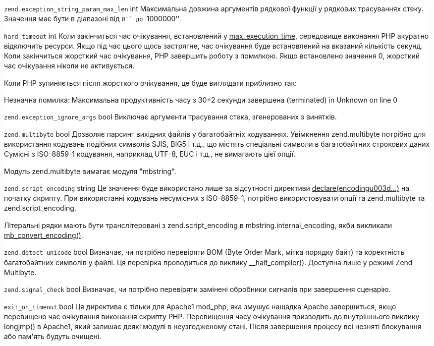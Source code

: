 `zend.exception_string_param_max_len` int
Максимальна довжина аргументів рядкової функції у рядкових трасуваннях
стеку. Значення має бути в діапазоні від ``0'` до ``1000000''.

`hard_timeout` int
Коли закінчиться час очікування, встановлений у
[max_execution_time](info.configuration.md#ini.max-execution-time),
середовище виконання PHP акуратно відключить ресурси. Якщо під час цього
щось застрягне, час очікування буде встановлений на вказаний
кількість секунд. Коли закінчиться жорсткий час очікування, PHP завершить
роботу з помилкою. Якщо встановлено значення 0, жорсткий час очікування
ніколи не активується.

Коли PHP зупиняється після жорсткого очікування, це буде
виглядати приблизно так:

Незначна помилка: Максимальна продуктивність часу з 30+2 секунди завершена (terminated) in Unknown on line 0

`zend.exception_ignore_args` bool
Виключає аргументи трасування стека, згенерованих з винятків.

`zend.multibyte` bool
Дозволяє парсинг вихідних файлів у багатобайтніх кодуваннях. Увімкнення
zend.multibyte потрібно для використання кодувань подібних символів
SJIS, BIG5 і т.д., що містять спеціальні символи в багатобайтних
строкових даних Сумісні з ISO-8859-1 кодування, наприклад UTF-8,
EUC і т.д., не вимагають цієї опції.

Модуль zend.multibyte вимагає модуля "mbstring".

`zend.script_encoding` string
Це значення буде використано лише за відсутності директиви
[declare(encodingu003d...)](control-structures.declare.md#control-structures.declare.encoding)
на початку скрипту. При використанні кодувань несумісних з
ISO-8859-1, потрібно використовувати опції та zend.multibyte та
zend.script_encoding.

Літеральні рядки мають бути транслітеровані з zend.script_encoding
в mbstring.internal_encoding, якби викликали
[mb_convert_encoding()](function.mb-convert-encoding.md).

`zend.detect_unicode` bool
Визначає, чи потрібно перевіряти BOM (Byte Order Mark, мітка порядку байт)
та коректність багатобайтних символів у файлі. Ця перевірка проводиться
до виклику [\_\_halt_compiler()](function.halt-compiler.md). Доступна
лише у режимі Zend Multibyte.

`zend.signal_check` bool
Визначає, чи потрібно перевіряти замінені обробники сигналів при
завершення сценарію.

`exit_on_timeout` bool
Ця директива є тільки для Apache1 mod_php, яка змушує нащадка
Apache завершиться, якщо перевищено час очікування виконання скрипту
PHP. Перевищення часу очікування призводить до внутрішнього виклику longjmp()
в Apache1, який залишає деякі модулі в неузгодженому
стані. Після завершення процесу всі незняті блокування або пам'ять
будуть очищені.
